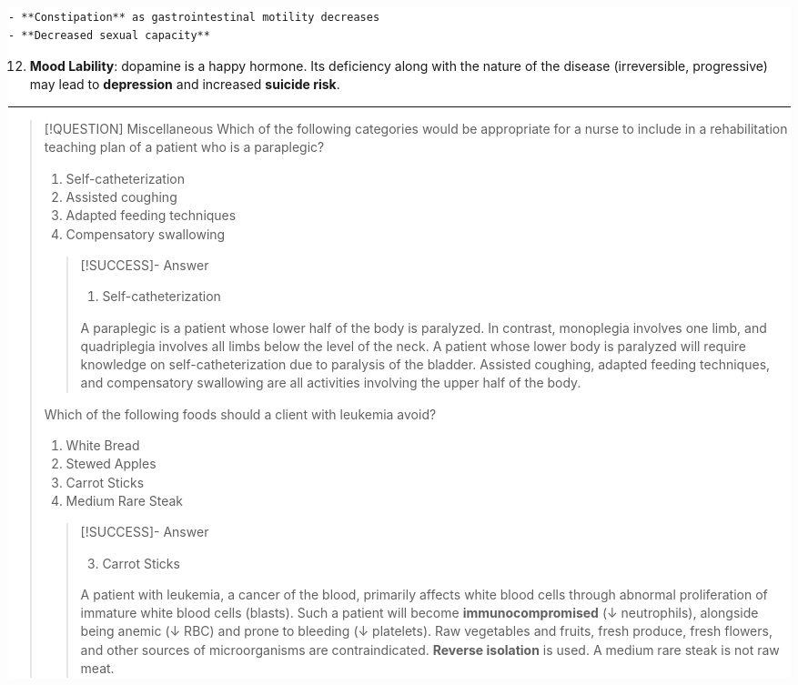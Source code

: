 	- **Constipation** as gastrointestinal motility decreases
	- **Decreased sexual capacity**
12. **Mood Lability**: dopamine is a happy hormone. Its deficiency along with the nature of the disease (irreversible, progressive) may lead to **depression** and increased **suicide risk**.

___

>[!QUESTION] Miscellaneous
>Which of the following categories would be appropriate for a nurse to include in a rehabilitation teaching plan of a patient who is a paraplegic?
>1. Self-catheterization
>2. Assisted coughing
>3. Adapted feeding techniques
>4. Compensatory swallowing
>
>>[!SUCCESS]- Answer
>>
>>1. Self-catheterization
>>
>>A paraplegic is a patient whose lower half of the body is paralyzed. In contrast, monoplegia involves one limb, and quadriplegia involves all limbs below the level of the neck. A patient whose lower body is paralyzed will require knowledge on self-catheterization due to paralysis of the bladder. Assisted coughing, adapted feeding techniques, and compensatory swallowing are all activities involving the upper half of the body.
>
>Which of the following foods should a client with leukemia avoid?
>1. White Bread
>2. Stewed Apples
>3. Carrot Sticks
>4. Medium Rare Steak
>
>>[!SUCCESS]- Answer
>>
>>3. Carrot Sticks
>>
>>A patient with leukemia, a cancer of the blood, primarily affects white blood cells through abnormal proliferation of immature white blood cells (blasts). Such a patient will become **immunocompromised** (↓ neutrophils), alongside being anemic (↓ RBC) and prone to bleeding (↓ platelets). Raw vegetables and fruits, fresh produce, fresh flowers, and other sources of microorganisms are contraindicated. **Reverse isolation** is used. A medium rare steak is not raw meat.